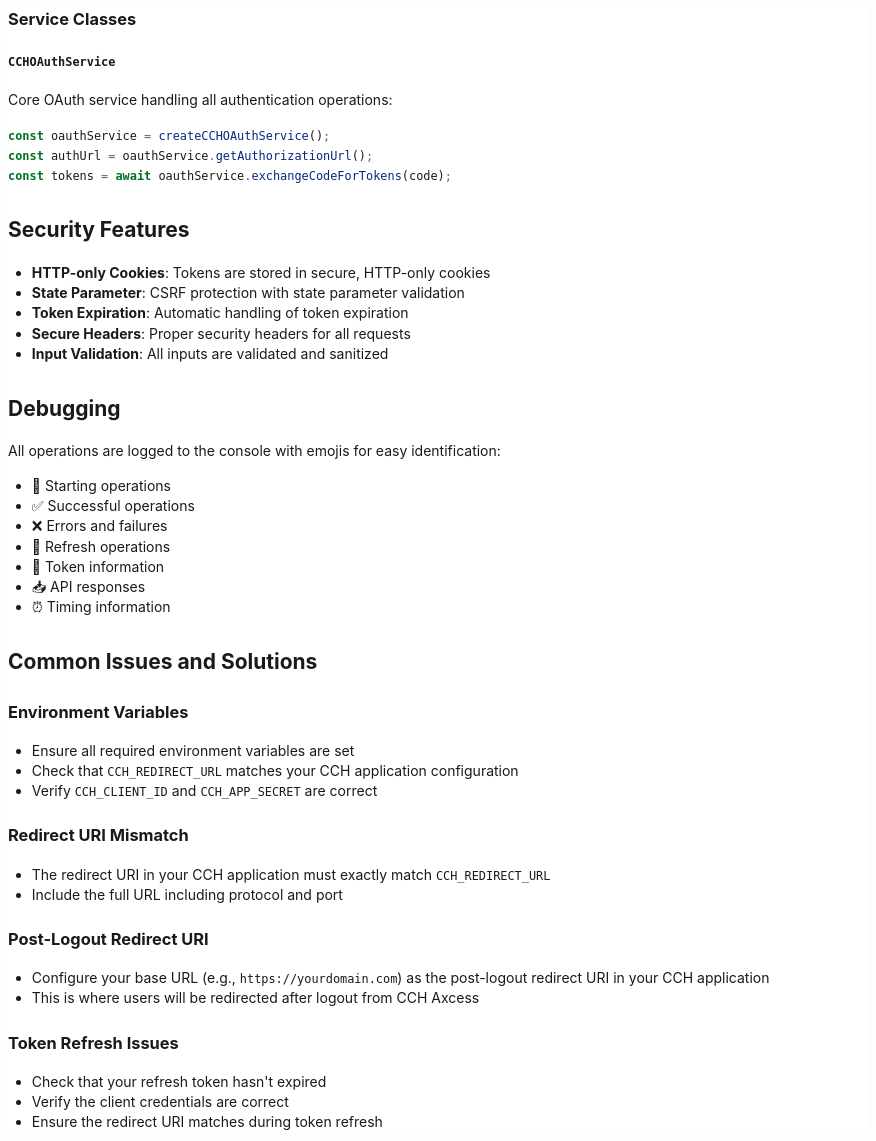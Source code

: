 ### Service Classes

#### `CCHOAuthService`
Core OAuth service handling all authentication operations:

```typescript
const oauthService = createCCHOAuthService();
const authUrl = oauthService.getAuthorizationUrl();
const tokens = await oauthService.exchangeCodeForTokens(code);
```

## Security Features

- **HTTP-only Cookies**: Tokens are stored in secure, HTTP-only cookies
- **State Parameter**: CSRF protection with state parameter validation
- **Token Expiration**: Automatic handling of token expiration
- **Secure Headers**: Proper security headers for all requests
- **Input Validation**: All inputs are validated and sanitized

## Debugging

All operations are logged to the console with emojis for easy identification:

- 🚀 Starting operations
- ✅ Successful operations
- ❌ Errors and failures
- 🔄 Refresh operations
- 🎫 Token information
- 📥 API responses
- ⏰ Timing information

## Common Issues and Solutions

### Environment Variables
- Ensure all required environment variables are set
- Check that `CCH_REDIRECT_URL` matches your CCH application configuration
- Verify `CCH_CLIENT_ID` and `CCH_APP_SECRET` are correct

### Redirect URI Mismatch
- The redirect URI in your CCH application must exactly match `CCH_REDIRECT_URL`
- Include the full URL including protocol and port

### Post-Logout Redirect URI
- Configure your base URL (e.g., `https://yourdomain.com`) as the post-logout redirect URI in your CCH application
- This is where users will be redirected after logout from CCH Axcess

### Token Refresh Issues
- Check that your refresh token hasn't expired
- Verify the client credentials are correct
- Ensure the redirect URI matches during token refresh
